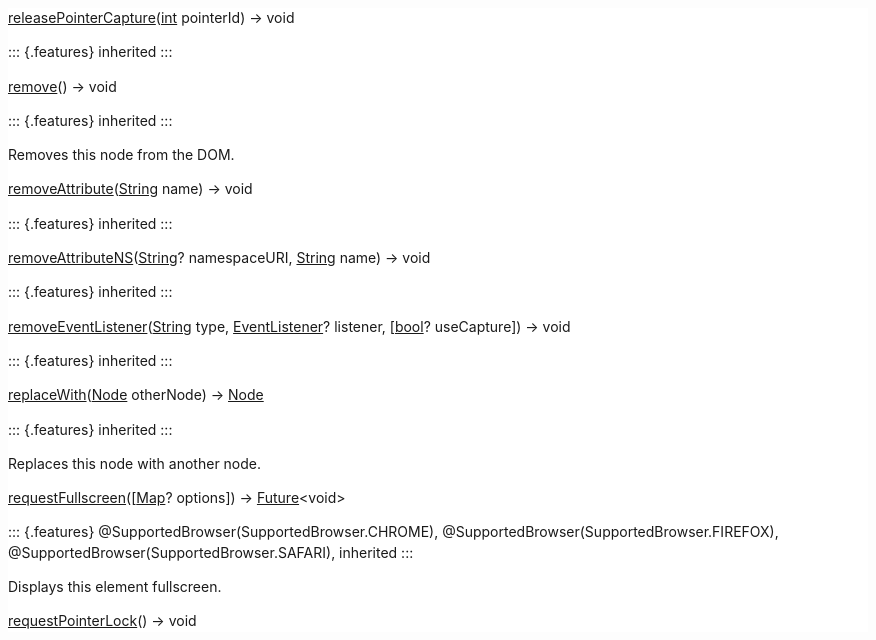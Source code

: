 [releasePointerCapture](element/releasepointercapture)([int](../dart-core/int-class)
pointerId) → void

::: {.features}
inherited
:::

[remove](node/remove)() → void

::: {.features}
inherited
:::

Removes this node from the DOM.

[removeAttribute](element/removeattribute)([String](../dart-core/string-class)
name) → void

::: {.features}
inherited
:::

[removeAttributeNS](element/removeattributens)([String](../dart-core/string-class)?
namespaceURI, [String](../dart-core/string-class) name) → void

::: {.features}
inherited
:::

[removeEventListener](eventtarget/removeeventlistener)([String](../dart-core/string-class)
type, [EventListener](eventlistener)? listener,
\[[bool](../dart-core/bool-class)? useCapture\]) → void

::: {.features}
inherited
:::

[replaceWith](node/replacewith)([Node](node-class) otherNode) →
[Node](node-class)

::: {.features}
inherited
:::

Replaces this node with another node.

[requestFullscreen](element/requestfullscreen)(\[[Map](../dart-core/map-class)?
options\]) → [Future](../dart-async/future-class)\<void\>

::: {.features}
\@SupportedBrowser(SupportedBrowser.CHROME),
\@SupportedBrowser(SupportedBrowser.FIREFOX),
\@SupportedBrowser(SupportedBrowser.SAFARI), inherited
:::

Displays this element fullscreen.

[requestPointerLock](element/requestpointerlock)() → void
